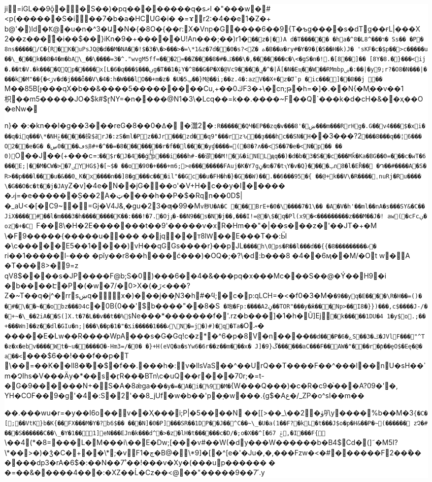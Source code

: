  
 ji=iGL��9ǭ��S��)�pq���\��� ��q�sޜI 
�"���w�#<p{� �����S�i��7�b�a�HCUG�i� �=ɤr2:�4��e1�Z�+
b@'�)ld�Ҟ@�u�n�^3�Ա�N�{�8O�{��r:X�Vnp�G����6��9{T�ƅ g����s�ԁTg��ғL|���X
2� �z� ��ۜ�i��$��}iKn�9�+�����U!An���;��)r1�`��z�|�)A d�T������ �ha�^8�L8^���ד� Ss�� �P� 8ns�����/C�{R�K�uPsJQ@�d��M�NA��!$�3� \�>���>�=\*1&z�7d��0�s?<Z� ܬ�B��a�ry#�Y�9�(ِ�S��H�k)J�
'sKF�c�$p��>c�����u��\_���k��8�4�m�bA\_��\����=3�^."wvgM5ff=���2=��Z����8�#�ػ���\�,�������c�\<�gS�n�!.�[8��]�� [8Y�8.�}���<ij�.��t�V.�k����QQp ����� x[L�6�q���$���ںg�T��ݞ�1Y�^B��G�P�X�@V c9����ݷ�^�|Ӓ[�N�Eҵ��W��RMmbpۻ�:��|�y9;r?�O8�N���|����k�M"��{�<ڙv�d�j���ȭ��V\�4�:h�W���lO��+m�z� �U�5ݐ��}M@��i;��z.4�:azV��X+�z�Ơʽp �ic���]��8��j
��`M��85B[ɟ���qX�b��&����5���������Cu,+��ڬ0F3�+\�cn;թ�h=�\]�.��N{�M֢��v��1枳��m5�����JO�$k#$ɽNY=�n����@N1�3\�Lcq��=k��.����~F��Q`���k�d�cH�&��ҳ��O�eNw�
 
 n}�
�:�kn��I�g��3���reG�ߡ�0��8�
�灊2�`:R������QЧ�EP��zq�v���ښ�'8���m� ��RrHg�.G��v4���$�xi���q�iq���\*�NHݞ�����挅$ߥ rJ� :zS�ml�Pz��Jr��� zd��q9"���rzԄ��ҙ���hc��SN�H`��3���?2`���8���q��¦6���O2��e�G�
�ڡ���0ڛs֣8#+�^��=�8������͜��r �f��l����yɠ����=(�8� ?ʌ��<S��7�e�<N�p�� ��0)` O��J��(+���c=:`��$r�J�4��ǵp���i� ��h#-��谬��M!�&�iNE Lԭq��)�d�b�3�S��c���Mǩ�Ka�BG��0= ���c�wT�6���E;|��M�CW�>�ٸ7YHG$}�[~$�
��o�90�+���+m6;>e��������FAuj�K�Y7gڼ�ռ�7�tԇY�v�Q}����ݕn8�l�EȐ��
�֏��#����A�S�R>��p���l���u�&��0؂K�x����n��]8�g���c���il"��Gc��u�FH�h�}�G��W)��.��6���95�{ ��@+k� �V\�R����ˌnuRj�Ru����\�G��O�c�t��j�JA`yZ�v]�4e�N��jG���o'�V+H�c��y�I�����
�ޕj=�e������Ș��2A�ټ����h��P�$�Rqn��0D$|�\_aU<�[�C9~�=Gj�V4J&,�g u�23�ƣ�99�M`v秽U�A�C ���BrE+�0�\����7�1\��
�A�V�h'��ml��nA�s���SY&�C��JiX����#��l�m���3�h��������K��:���!�7.�Ojۉ�-��N9��s�N�j��,���I!=@�\$�q�Pl(x9�<���������z���M��J�!
aw (�cFcڹ�oz׈�+�C
`F��8\�H�2E�������t��9'�����v�xR�Hm��"�|��s���z�'��JT�+�M \�F9�����{�����u����  ��jq��т8lԜ��E���T��:Ӹ �\c�����E5��׹��1��)vH��qGGs���� r}��pJL`����h\0ps�R��l���d��{{�ޤ������ ���8�`ri��1�����l-��� �pǐy� �r8��h���ć���)�OQ�;�?\�d:b���8 �4��6ӎ��M/�Ot
w�A
�T���8>�9=z
qV8$����s�JP����F@b;S�0)���6��4�&���pq�x���Mc���S��@�Ý��H9�i �b����Է�P�(�w�7/�0>X�(�ڒ<���?Z�~T��q�j^�rrsښq�܎x�)���j��̞N3�h#�ϥ;�c�p:qLCH=�<�f0�3�M�`�9��yq�E����\R�H��=()��#�\�֕�~��oⓕbz���Ͽ4`c�0B{0��'$b����"��8�S`
�玸�Fp:�֔���Aڼ2��TOR"���y�ӂ���֦Np>��I8�}})���,c$����J-/��+~�\_��2iA��S(]X.t�7�L��v��t��%$`Ne���\*�������f�'.rz�b���]�1�h�Ũ]Ej`�k�����1DU�4
1�y$o.;��+���Wn]��z��dl�GIu�n;|���\��p�1�"�ݎi�����1���ޤ\N�=j�)#)�q�Ta�`Oޔ� �����E�Lw��R����WpA���s�G�Gq!c�z\*�^6�p�8V�n����`��d���P�6�ݺS��ػ�3�JVlF���"^T�ƨ�x�ebv����Wt�~u�����Q֮�-Hm3=/�0� �}+H(eVQ�a�sYw6�6r��z��m���x�
J]�ڱ{9������aC���F��AW�"���r�ƥ��ȩO$�Eę�@�a��<`���$6��!���f��p�T
\��=��K��ll8�ޭ��$�f��.���h�:v�llsVaS��^��UrQ��T����F��^���l��nU�sH��ߴm�ՉIhs�V���Ӓy�\*��s�ӷR��ް�BTn\c�սQ��r���7 0r;�=t-
�G�9������N+�S�A�8ǽga��`�y�=�A�i�%9�M�`{W���Q���)�c�R�c9�֙���A?09�'�,
YH�COF��9�g'�4񸌁�:S�2'��8\_jUf�w�b��'p�֚�w���.{g$�Aع�/\_ZP�o^sI��m��
 
 ��.���wu�r=�y��I6o��v��Ҳ���i;P|�5����N
��[[>��\_\��2ۈ�۝叭y����%b��M�3`{�C�[;��VtK}b�K{��FX���M�Y�?b6$�� ���N]�0�P]���SR��1DP��J��^C��~\_�U�a(1��F?�kL�t���J$o�p�H&��P�~񓝶(������ zՉ�#���S������C��\_�Y�1��1]eN���EJn�k���d^�>�z�lH�t������c�D/�;o�X��^[�ݝ
67,�I���F{ `\��4(\*�8=���L�M���i\��E�Dw;[���v#��W(�dy���W������b�B4$Cd�(]˜�M5I?\*��>�)�ǯ�C�+��\*;�vF1�ڄ�B@�\*9]�[�^[e�'�Ju�,�,���Fzw�<�#������F2��ޯ������ dp3�rA�6$�:��N�� 7˚��!���v�Xy� (���up������ � �=��&�����4���:�XZ��Ĺ�Cz��<@��"�����9��7˹.y
 
